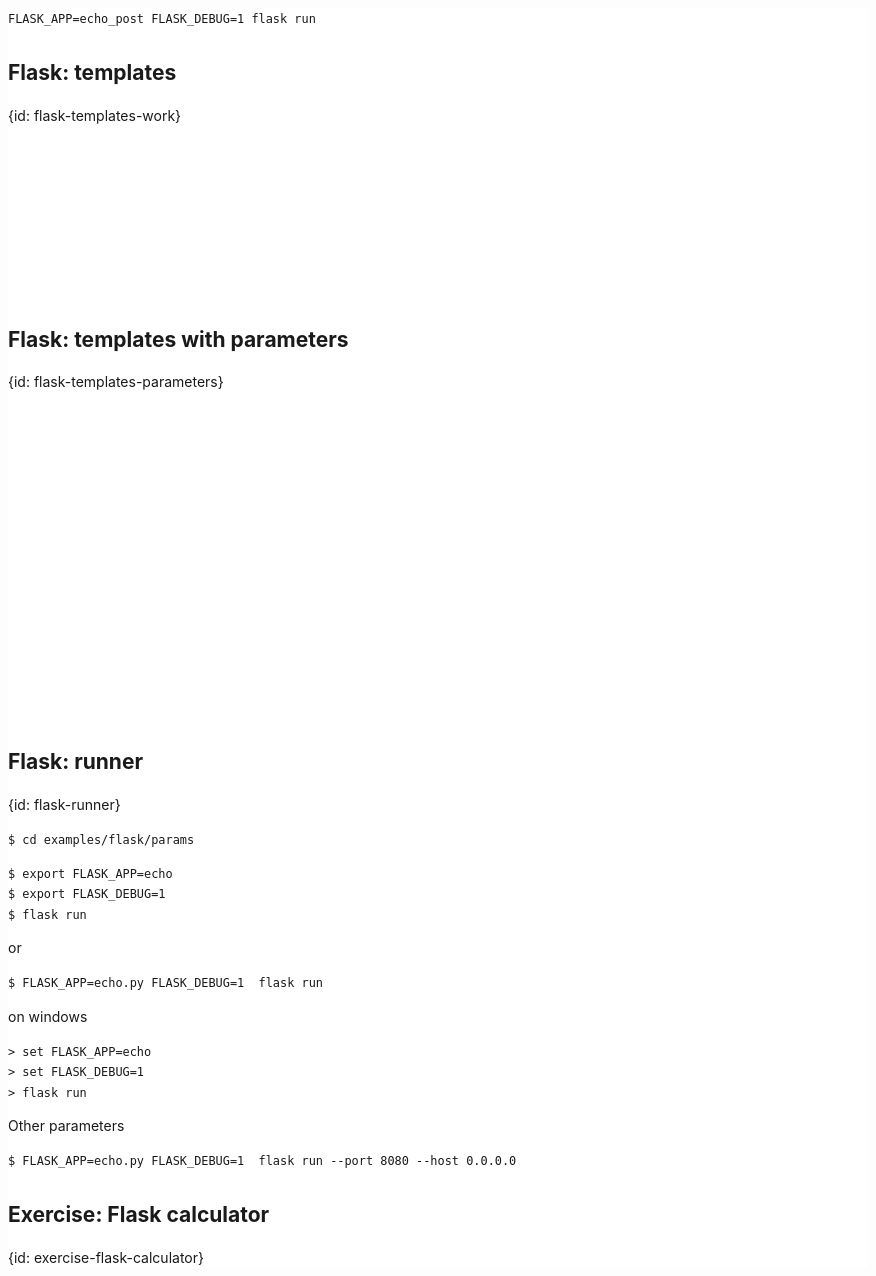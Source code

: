 ```
FLASK_APP=echo_post FLASK_DEBUG=1 flask run
```

## Flask: templates
{id: flask-templates-work}

![](examples/flask/tmpl/echo_post_work.py)


## Flask: templates with parameters
{id: flask-templates-parameters}


![](examples/flask/params/echo.py)
![](examples/flask/params/templates/echo.html)
![](examples/flask/params/test_echo.py)


## Flask: runner
{id: flask-runner}

```
$ cd examples/flask/params
```

```
$ export FLASK_APP=echo
$ export FLASK_DEBUG=1
$ flask run
```

or


```
$ FLASK_APP=echo.py FLASK_DEBUG=1  flask run
```

on windows

```
> set FLASK_APP=echo
> set FLASK_DEBUG=1
> flask run
```

Other parameters

```
$ FLASK_APP=echo.py FLASK_DEBUG=1  flask run --port 8080 --host 0.0.0.0
```

## Exercise: Flask calculator
{id: exercise-flask-calculator}
